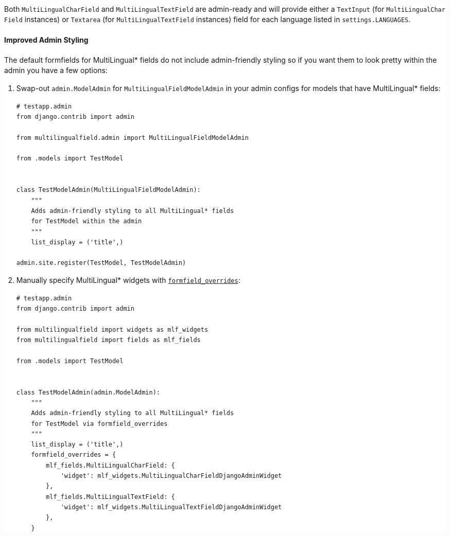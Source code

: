 Both `MultiLingualCharField` and `MultiLingualTextField` are admin-ready and will provide either a `TextInput` (for `MultiLingualCharField` instances) or `Textarea` (for `MultiLingualTextField` instances) field for each language listed in `settings.LANGUAGES`.

#### Improved Admin Styling ####

The default formfields for MultiLingual* fields do not include admin-friendly styling so if you want them to look pretty within the admin you have a few options:

1. Swap-out `admin.ModelAdmin` for `MultiLingualFieldModelAdmin` in your admin configs for models that have MultiLingual* fields:

    ```
    # testapp.admin
    from django.contrib import admin

    from multilingualfield.admin import MultiLingualFieldModelAdmin

    from .models import TestModel


    class TestModelAdmin(MultiLingualFieldModelAdmin):
        """
        Adds admin-friendly styling to all MultiLingual* fields
        for TestModel within the admin
        """
        list_display = ('title',)

    admin.site.register(TestModel, TestModelAdmin)
    ```

2. Manually specify MultiLingual* widgets with [`formfield_overrides`](https://docs.djangoproject.com/en/dev/ref/contrib/admin/#django.contrib.admin.ModelAdmin.formfield_overrides):

    ```
    # testapp.admin
    from django.contrib import admin

    from multilingualfield import widgets as mlf_widgets
    from multilingualfield import fields as mlf_fields

    from .models import TestModel


    class TestModelAdmin(admin.ModelAdmin):
        """
        Adds admin-friendly styling to all MultiLingual* fields
        for TestModel via formfield_overrides
        """
        list_display = ('title',)
        formfield_overrides = {
            mlf_fields.MultiLingualCharField: {
                'widget': mlf_widgets.MultiLingualCharFieldDjangoAdminWidget
            },
            mlf_fields.MultiLingualTextField: {
                'widget': mlf_widgets.MultiLingualTextFieldDjangoAdminWidget
            },
        }
